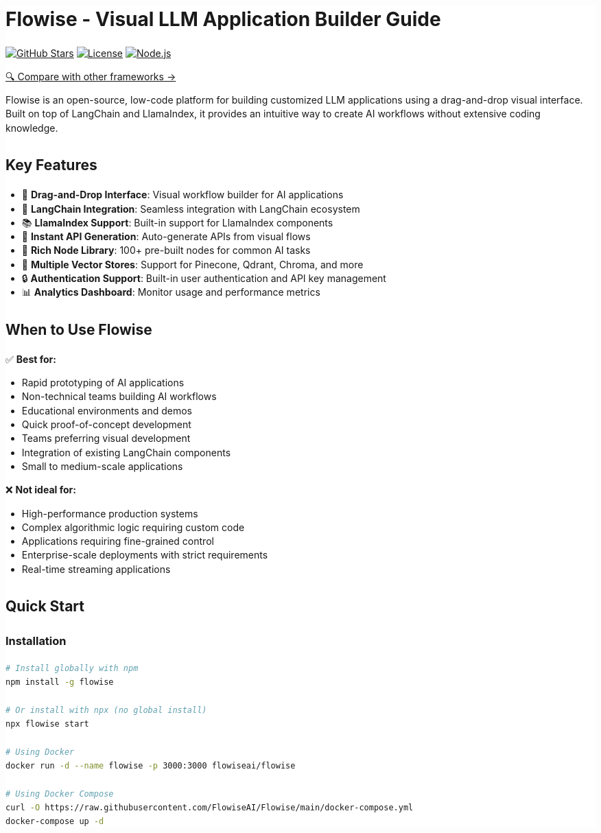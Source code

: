 # Flowise - Visual LLM Application Builder Guide

[![GitHub Stars](https://img.shields.io/github/stars/FlowiseAI/Flowise)](https://github.com/FlowiseAI/Flowise)
[![License](https://img.shields.io/badge/license-Apache%202.0-blue.svg)](https://opensource.org/licenses/Apache-2.0)
[![Node.js](https://img.shields.io/badge/node-18+-green.svg)](https://nodejs.org/downloads/)

[🔍 Compare with other frameworks →](https://www.agentically.sh/ai-agentic-frameworks/compare/flowise/)

Flowise is an open-source, low-code platform for building customized LLM applications using a drag-and-drop visual interface. Built on top of LangChain and LlamaIndex, it provides an intuitive way to create AI workflows without extensive coding knowledge.

## Key Features

- 🎨 **Drag-and-Drop Interface**: Visual workflow builder for AI applications
- 🔗 **LangChain Integration**: Seamless integration with LangChain ecosystem
- 📚 **LlamaIndex Support**: Built-in support for LlamaIndex components
- 🚀 **Instant API Generation**: Auto-generate APIs from visual flows
- 🔌 **Rich Node Library**: 100+ pre-built nodes for common AI tasks
- 💾 **Multiple Vector Stores**: Support for Pinecone, Qdrant, Chroma, and more
- 🔒 **Authentication Support**: Built-in user authentication and API key management
- 📊 **Analytics Dashboard**: Monitor usage and performance metrics

## When to Use Flowise

✅ **Best for:**
- Rapid prototyping of AI applications
- Non-technical teams building AI workflows
- Educational environments and demos
- Quick proof-of-concept development
- Teams preferring visual development
- Integration of existing LangChain components
- Small to medium-scale applications

❌ **Not ideal for:**
- High-performance production systems
- Complex algorithmic logic requiring custom code
- Applications requiring fine-grained control
- Enterprise-scale deployments with strict requirements
- Real-time streaming applications

## Quick Start

### Installation

```bash
# Install globally with npm
npm install -g flowise

# Or install with npx (no global install)
npx flowise start

# Using Docker
docker run -d --name flowise -p 3000:3000 flowiseai/flowise

# Using Docker Compose
curl -O https://raw.githubusercontent.com/FlowiseAI/Flowise/main/docker-compose.yml
docker-compose up -d
```
